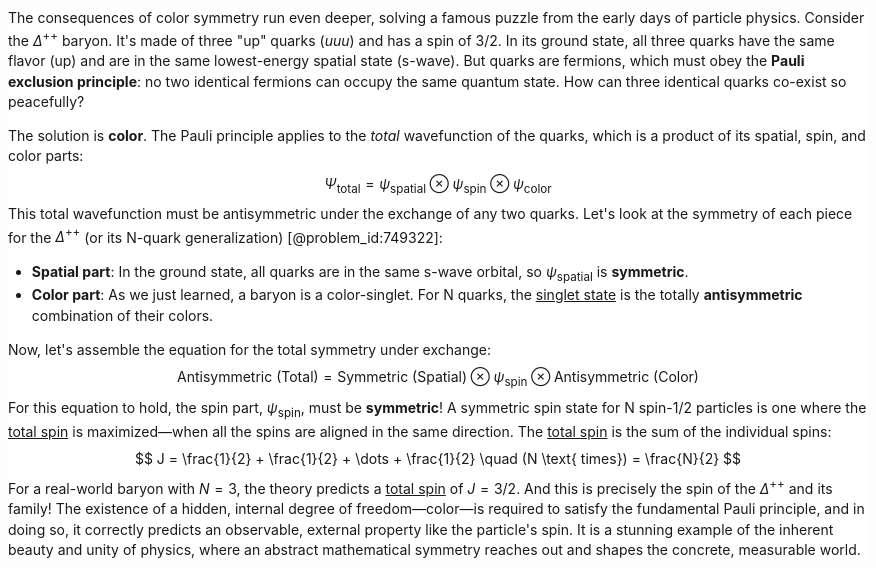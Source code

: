 The consequences of color symmetry run even deeper, solving a famous puzzle from the early days of particle physics. Consider the $\Delta^{++}$ baryon. It's made of three "up" quarks ($uuu$) and has a spin of $3/2$. In its ground state, all three quarks have the same flavor (up) and are in the same lowest-energy spatial state (s-wave). But quarks are fermions, which must obey the **Pauli exclusion principle**: no two identical fermions can occupy the same quantum state. How can three identical quarks co-exist so peacefully?

The solution is **color**. The Pauli principle applies to the *total* wavefunction of the quarks, which is a product of its spatial, spin, and color parts:
$$
\Psi_{\text{total}} = \psi_{\text{spatial}} \otimes \psi_{\text{spin}} \otimes \psi_{\text{color}}
$$
This total wavefunction must be antisymmetric under the exchange of any two quarks. Let's look at the symmetry of each piece for the $\Delta^{++}$ (or its N-quark generalization) [@problem_id:749322]:
-   **Spatial part**: In the ground state, all quarks are in the same s-wave orbital, so $\psi_{\text{spatial}}$ is **symmetric**.
-   **Color part**: As we just learned, a baryon is a color-singlet. For N quarks, the [singlet state](@article_id:154234) is the totally **antisymmetric** combination of their colors.

Now, let's assemble the equation for the total symmetry under exchange:
$$
\text{Antisymmetric (Total)} = \text{Symmetric (Spatial)} \otimes \psi_{\text{spin}} \otimes \text{Antisymmetric (Color)}
$$
For this equation to hold, the spin part, $\psi_{\text{spin}}$, must be **symmetric**! A symmetric spin state for N spin-1/2 particles is one where the [total spin](@article_id:152841) is maximized—when all the spins are aligned in the same direction. The [total spin](@article_id:152841) is the sum of the individual spins:
$$
J = \frac{1}{2} + \frac{1}{2} + \dots + \frac{1}{2} \quad (N \text{ times}) = \frac{N}{2}
$$
For a real-world baryon with $N=3$, the theory predicts a [total spin](@article_id:152841) of $J = 3/2$. And this is precisely the spin of the $\Delta^{++}$ and its family! The existence of a hidden, internal degree of freedom—color—is required to satisfy the fundamental Pauli principle, and in doing so, it correctly predicts an observable, external property like the particle's spin. It is a stunning example of the inherent beauty and unity of physics, where an abstract mathematical symmetry reaches out and shapes the concrete, measurable world.